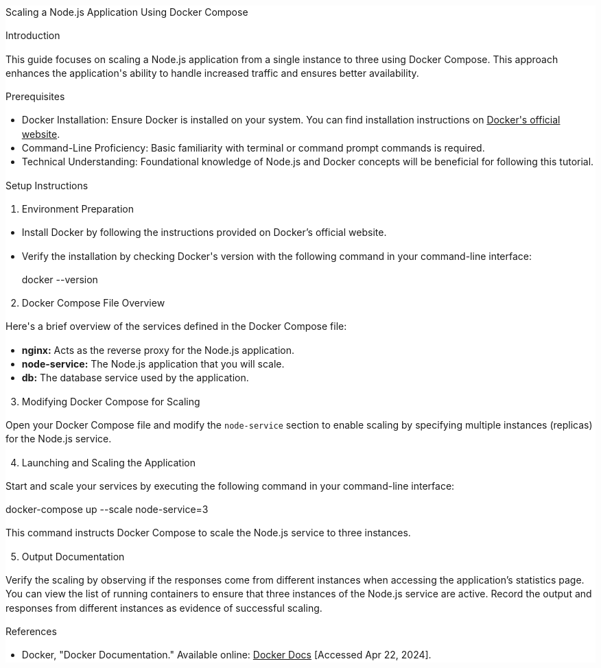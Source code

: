 Scaling a Node.js Application Using Docker Compose

Introduction

This guide focuses on scaling a Node.js application from a single instance to three using Docker Compose. This approach enhances the application's ability to handle increased traffic and ensures better availability.

Prerequisites

- Docker Installation: Ensure Docker is installed on your system. You can find installation instructions on [Docker's official website](https://docs.docker.com/get-docker/).
- Command-Line Proficiency: Basic familiarity with terminal or command prompt commands is required.
- Technical Understanding: Foundational knowledge of Node.js and Docker concepts will be beneficial for following this tutorial.

Setup Instructions

1. Environment Preparation

- Install Docker by following the instructions provided on Docker’s official website.
- Verify the installation by checking Docker's version with the following command in your command-line interface:

  docker --version


2. Docker Compose File Overview

Here's a brief overview of the services defined in the Docker Compose file:

- **nginx:** Acts as the reverse proxy for the Node.js application.
- **node-service:** The Node.js application that you will scale.
- **db:** The database service used by the application.

3. Modifying Docker Compose for Scaling

Open your Docker Compose file and modify the `node-service` section to enable scaling by specifying multiple instances (replicas) for the Node.js service.

4. Launching and Scaling the Application

Start and scale your services by executing the following command in your command-line interface:

docker-compose up --scale node-service=3


This command instructs Docker Compose to scale the Node.js service to three instances.

5. Output Documentation

Verify the scaling by observing if the responses come from different instances when accessing the application’s statistics page. You can view the list of running containers to ensure that three instances of the Node.js service are active. Record the output and responses from different instances as evidence of successful scaling.

References

- Docker, "Docker Documentation." Available online: [Docker Docs](https://docs.docker.com) [Accessed Apr 22, 2024].

